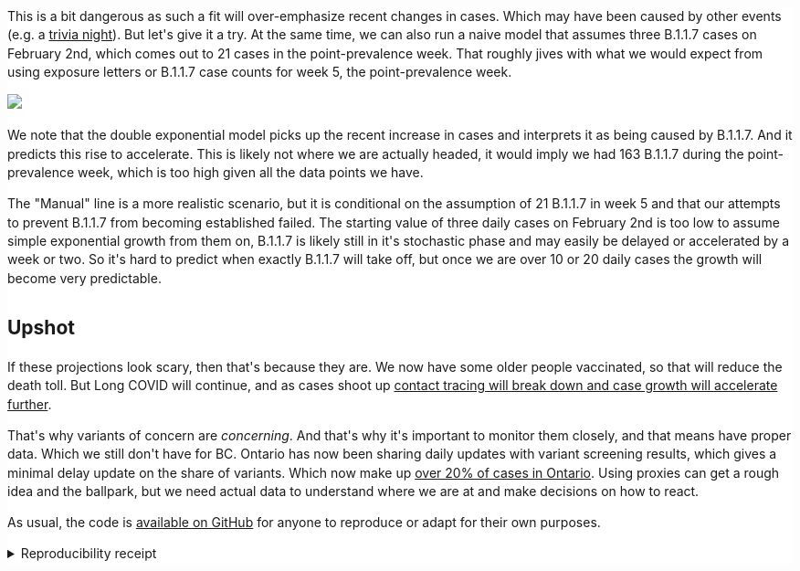 





This is a bit dangerous as such a fit will over-emphasize recent changes in cases. Which may have been caused by other events (e.g. a [trivia night](https://www.cbc.ca/news/canada/british-columbia/bc-pub-night-300-cases-covid-19-1.5930516)). But let's give it a try. At the same time, we can also run a naive model that assumes three B.1.1.7 cases on February 2nd, which comes out to 21 cases in the point-prevalence week. That roughly jives with what we would expect from using exposure letters or B.1.1.7 case counts for week 5, the point-prevalence week.

<img src="/posts/2021-03-04-data-variants_files/figure-html/unnamed-chunk-10-1.png" width="1200" />

We note that the double exponential model picks up the recent increase in cases and interprets it as being caused by B.1.1.7. And it predicts this rise to accelerate. This is likely not where we are actually headed, it would imply we had 163 B.1.1.7 during the point-prevalence week, which is too high given all the data points we have.

The "Manual" line is a more realistic scenario, but it is conditional on the assumption of 21 B.1.1.7 in week 5 and that our attempts to prevent B.1.1.7 from becoming established failed. The starting value of three daily cases on February 2nd is too low to assume simple exponential growth from them on, B.1.1.7 is likely still in it's stochastic phase and may easily be delayed or accelerated by a week or two. So it's hard to predict when exactly B.1.1.7 will take off, but once we are over 10 or 20 daily cases the growth will become very predictable.

## Upshot
If these projections look scary, then that's because they are. We now have some older people vaccinated, so that will reduce the death toll. But Long COVID will continue, and as cases shoot up [contact tracing will break down and case growth will accelerate further](https://bccovid-19group.ca/post/the-tipping-point-of-contact-tracing/).

That's why variants of concern are *concerning*. And that's why it's important to monitor them closely, and that means have proper data. Which we still don't have for BC. Ontario has now been sharing daily updates with variant screening results, which gives a minimal delay update on the share of variants. Which now make up [over 20% of cases in Ontario](https://files.ontario.ca/moh-covid-19-report-en-2021-03-03.pdf). Using proxies can get a rough idea and the ballpark, but we need actual data to understand where we are at and make decisions on how to react.

As usual, the code is [available on GitHub](https://github.com/mountainMath/doodles/blob/master/content/posts/2021-03-04-data-variants.Rmarkdown) for anyone to reproduce or adapt for their own purposes.

<details><summary>Reproducibility receipt</summary></details>
